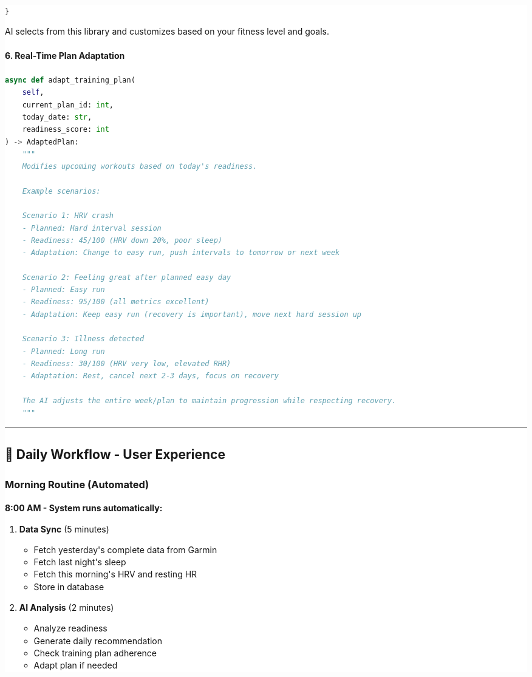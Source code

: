 ```python
}
```

AI selects from this library and customizes based on your fitness level and goals.

#### 6. **Real-Time Plan Adaptation**

```python
async def adapt_training_plan(
    self, 
    current_plan_id: int,
    today_date: str,
    readiness_score: int
) -> AdaptedPlan:
    """
    Modifies upcoming workouts based on today's readiness.
    
    Example scenarios:
    
    Scenario 1: HRV crash
    - Planned: Hard interval session
    - Readiness: 45/100 (HRV down 20%, poor sleep)
    - Adaptation: Change to easy run, push intervals to tomorrow or next week
    
    Scenario 2: Feeling great after planned easy day
    - Planned: Easy run
    - Readiness: 95/100 (all metrics excellent)
    - Adaptation: Keep easy run (recovery is important), move next hard session up
    
    Scenario 3: Illness detected
    - Planned: Long run
    - Readiness: 30/100 (HRV very low, elevated RHR)
    - Adaptation: Rest, cancel next 2-3 days, focus on recovery
    
    The AI adjusts the entire week/plan to maintain progression while respecting recovery.
    """
```

---

## 📅 Daily Workflow - User Experience

### Morning Routine (Automated)

**8:00 AM - System runs automatically:**

1. **Data Sync** (5 minutes)
   - Fetch yesterday's complete data from Garmin
   - Fetch last night's sleep
   - Fetch this morning's HRV and resting HR
   - Store in database

2. **AI Analysis** (2 minutes)
   - Analyze readiness
   - Generate daily recommendation
   - Check training plan adherence
   - Adapt plan if needed
